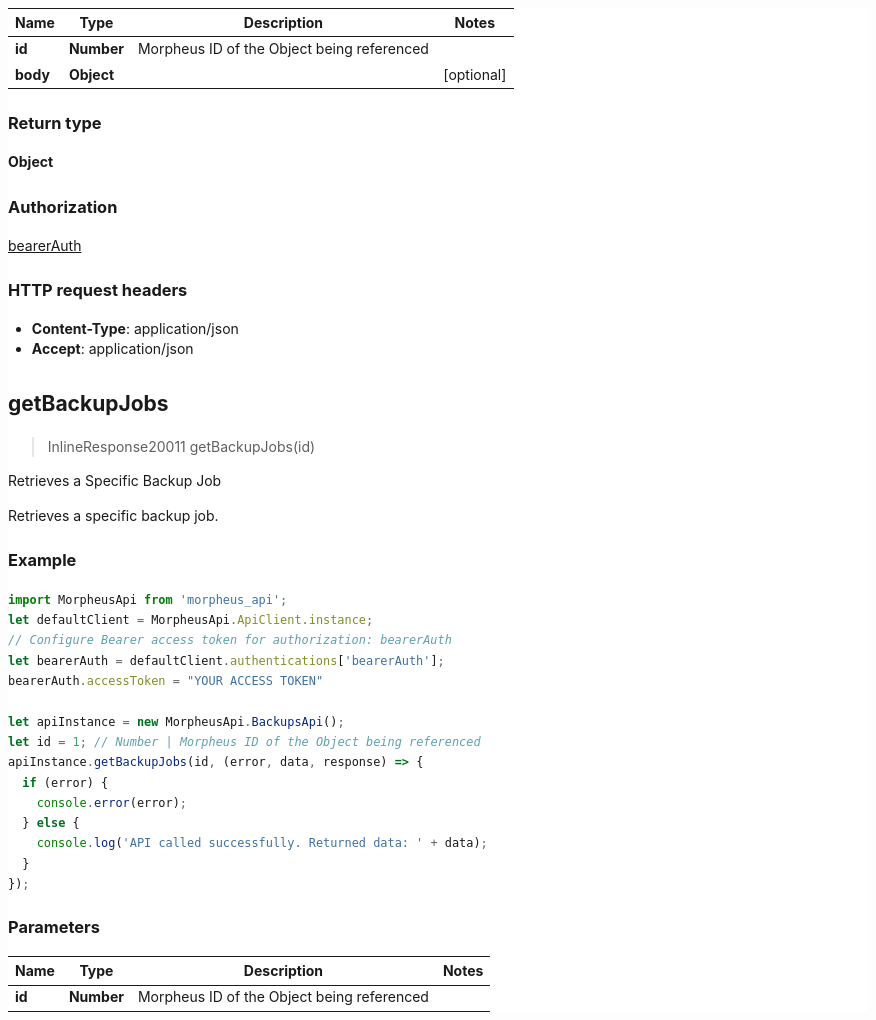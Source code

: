 Name | Type | Description  | Notes
------------- | ------------- | ------------- | -------------
 **id** | **Number**| Morpheus ID of the Object being referenced | 
 **body** | **Object**|  | [optional] 

### Return type

**Object**

### Authorization

[bearerAuth](../README.md#bearerAuth)

### HTTP request headers

- **Content-Type**: application/json
- **Accept**: application/json


## getBackupJobs

> InlineResponse20011 getBackupJobs(id)

Retrieves a Specific Backup Job

Retrieves a specific backup job. 

### Example

```javascript
import MorpheusApi from 'morpheus_api';
let defaultClient = MorpheusApi.ApiClient.instance;
// Configure Bearer access token for authorization: bearerAuth
let bearerAuth = defaultClient.authentications['bearerAuth'];
bearerAuth.accessToken = "YOUR ACCESS TOKEN"

let apiInstance = new MorpheusApi.BackupsApi();
let id = 1; // Number | Morpheus ID of the Object being referenced
apiInstance.getBackupJobs(id, (error, data, response) => {
  if (error) {
    console.error(error);
  } else {
    console.log('API called successfully. Returned data: ' + data);
  }
});
```

### Parameters


Name | Type | Description  | Notes
------------- | ------------- | ------------- | -------------
 **id** | **Number**| Morpheus ID of the Object being referenced | 
